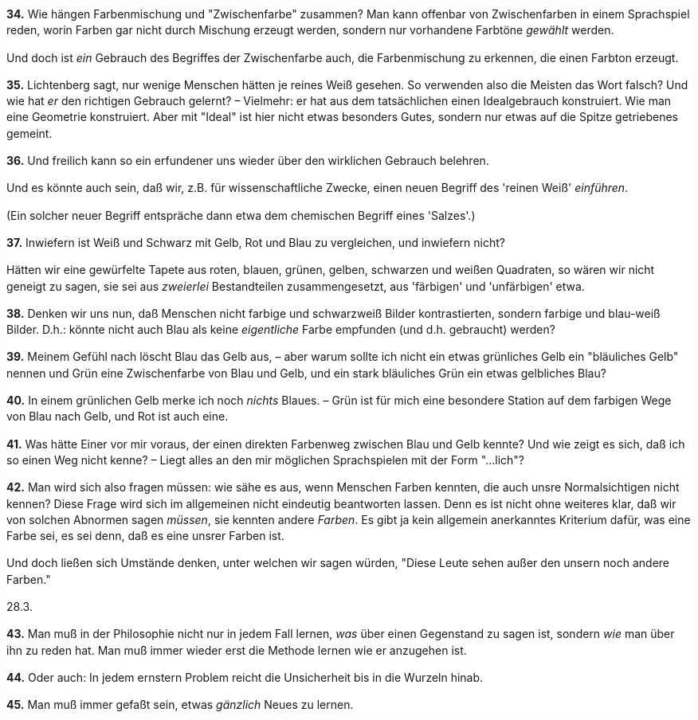 **34.** Wie hängen Farbenmischung und "Zwischenfarbe" zusammen? Man kann offenbar von Zwischenfarben in einem Sprachspiel reden, worin Farben gar nicht durch Mischung erzeugt werden, sondern nur vorhandene Farbtöne *gewählt* werden.

Und doch ist *ein* Gebrauch des Begriffes der Zwischenfarbe auch, die Farbenmischung zu erkennen, die einen Farbton erzeugt.

**35.** Lichtenberg sagt, nur wenige Menschen hätten je reines Weiß gesehen. So verwenden also die Meisten das Wort falsch? Und wie hat *er* den richtigen Gebrauch gelernt? – Vielmehr: er hat aus dem tatsächlichen einen Idealgebrauch konstruiert. Wie man eine Geometrie konstruiert. Aber mit "Ideal" ist hier nicht etwas besonders Gutes, sondern nur etwas auf die Spitze getriebenes gemeint.

**36.** Und freilich kann so ein erfundener uns wieder über den wirklichen Gebrauch belehren.

Und es könnte auch sein, daß wir, z.B. für wissenschaftliche Zwecke, einen neuen Begriff des 'reinen Weiß' *einführen*.

\(Ein solcher neuer Begriff entspräche dann etwa dem chemischen Begriff eines 'Salzes'.)

**37.** Inwiefern ist Weiß und Schwarz mit Gelb, Rot und Blau zu vergleichen, und inwiefern nicht?

Hätten wir eine gewürfelte Tapete aus roten, blauen, grünen, gelben, schwarzen und weißen Quadraten, so wären wir nicht geneigt zu sagen, sie sei aus *zweierlei* Bestandteilen zusammengesetzt, aus 'färbigen' und 'unfärbigen' etwa.

**38.** Denken wir uns nun, daß Menschen nicht farbige und schwarzweiß Bilder kontrastierten, sondern farbige und blau-weiß Bilder. D.h.: könnte nicht auch Blau als keine *eigentliche* Farbe empfunden (und d.h. gebraucht) werden?

**39.** Meinem Gefühl nach löscht Blau das Gelb aus, – aber warum sollte ich nicht ein etwas grünliches Gelb ein "bläuliches Gelb" nennen und Grün eine Zwischenfarbe von Blau und Gelb, und ein stark bläuliches Grün ein etwas gelbliches Blau?

**40.** In einem grünlichen Gelb merke ich noch *nichts* Blaues. – Grün ist für mich eine besondere Station auf dem farbigen Wege von Blau nach Gelb, und Rot ist auch eine.

**41.** Was hätte Einer vor mir voraus, der einen direkten Farbenweg zwischen Blau und Gelb kennte? Und wie zeigt es sich, daß ich so einen Weg nicht kenne? – Liegt alles an den mir möglichen Sprachspielen mit der Form "...lich"?

**42.** Man wird sich also fragen müssen: wie sähe es aus, wenn Menschen Farben kennten, die auch unsre Normalsichtigen nicht kennen? Diese Frage wird sich im allgemeinen nicht eindeutig beantworten lassen. Denn es ist nicht ohne weiteres klar, daß wir von solchen Abnormen sagen *müssen*, sie kennten andere *Farben*. Es gibt ja kein allgemein anerkanntes Kriterium dafür, was eine Farbe sei, es sei denn, daß es eine unsrer Farben ist.

Und doch ließen sich Umstände denken, unter welchen wir sagen würden, "Diese Leute sehen außer den unsern noch andere Farben."

28.3.

**43.** Man muß in der Philosophie nicht nur in jedem Fall lernen, *was* über einen Gegenstand zu sagen ist, sondern *wie* man über ihn zu reden hat. Man muß immer wieder erst die Methode lernen wie er anzugehen ist.

**44.** Oder auch: In jedem ernstern Problem reicht die Unsicherheit bis in die Wurzeln hinab.

**45.** Man muß immer gefaßt sein, etwas *gänzlich* Neues zu lernen.
